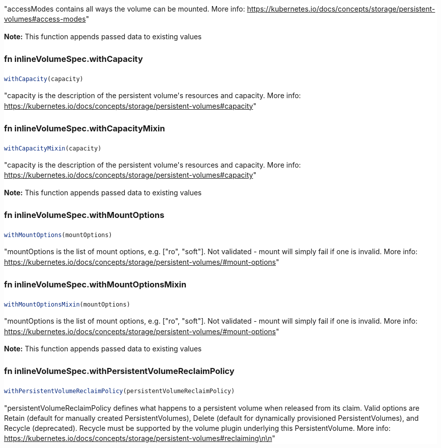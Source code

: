 "accessModes contains all ways the volume can be mounted. More info: https://kubernetes.io/docs/concepts/storage/persistent-volumes#access-modes"

**Note:** This function appends passed data to existing values

### fn inlineVolumeSpec.withCapacity

```ts
withCapacity(capacity)
```

"capacity is the description of the persistent volume's resources and capacity. More info: https://kubernetes.io/docs/concepts/storage/persistent-volumes#capacity"

### fn inlineVolumeSpec.withCapacityMixin

```ts
withCapacityMixin(capacity)
```

"capacity is the description of the persistent volume's resources and capacity. More info: https://kubernetes.io/docs/concepts/storage/persistent-volumes#capacity"

**Note:** This function appends passed data to existing values

### fn inlineVolumeSpec.withMountOptions

```ts
withMountOptions(mountOptions)
```

"mountOptions is the list of mount options, e.g. [\"ro\", \"soft\"]. Not validated - mount will simply fail if one is invalid. More info: https://kubernetes.io/docs/concepts/storage/persistent-volumes/#mount-options"

### fn inlineVolumeSpec.withMountOptionsMixin

```ts
withMountOptionsMixin(mountOptions)
```

"mountOptions is the list of mount options, e.g. [\"ro\", \"soft\"]. Not validated - mount will simply fail if one is invalid. More info: https://kubernetes.io/docs/concepts/storage/persistent-volumes/#mount-options"

**Note:** This function appends passed data to existing values

### fn inlineVolumeSpec.withPersistentVolumeReclaimPolicy

```ts
withPersistentVolumeReclaimPolicy(persistentVolumeReclaimPolicy)
```

"persistentVolumeReclaimPolicy defines what happens to a persistent volume when released from its claim. Valid options are Retain (default for manually created PersistentVolumes), Delete (default for dynamically provisioned PersistentVolumes), and Recycle (deprecated). Recycle must be supported by the volume plugin underlying this PersistentVolume. More info: https://kubernetes.io/docs/concepts/storage/persistent-volumes#reclaiming\n\n"
